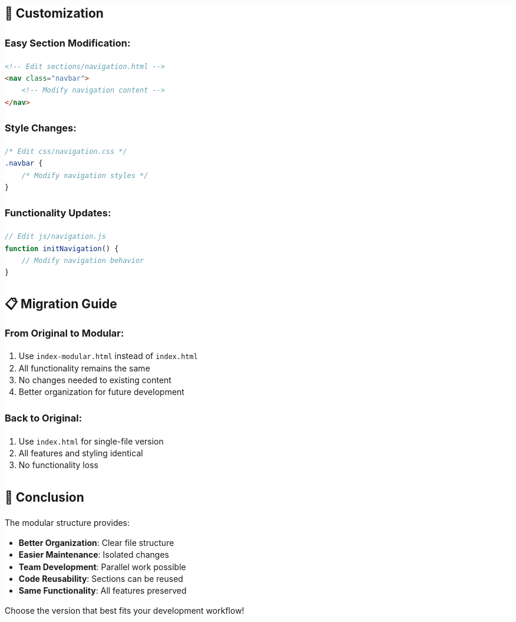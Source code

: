 ## 🔧 **Customization**

### **Easy Section Modification:**
```html
<!-- Edit sections/navigation.html -->
<nav class="navbar">
    <!-- Modify navigation content -->
</nav>
```

### **Style Changes:**
```css
/* Edit css/navigation.css */
.navbar {
    /* Modify navigation styles */
}
```

### **Functionality Updates:**
```javascript
// Edit js/navigation.js
function initNavigation() {
    // Modify navigation behavior
}
```

## 📋 **Migration Guide**

### **From Original to Modular:**
1. Use `index-modular.html` instead of `index.html`
2. All functionality remains the same
3. No changes needed to existing content
4. Better organization for future development

### **Back to Original:**
1. Use `index.html` for single-file version
2. All features and styling identical
3. No functionality loss

## 🎉 **Conclusion**

The modular structure provides:
- **Better Organization**: Clear file structure
- **Easier Maintenance**: Isolated changes
- **Team Development**: Parallel work possible
- **Code Reusability**: Sections can be reused
- **Same Functionality**: All features preserved

Choose the version that best fits your development workflow! 